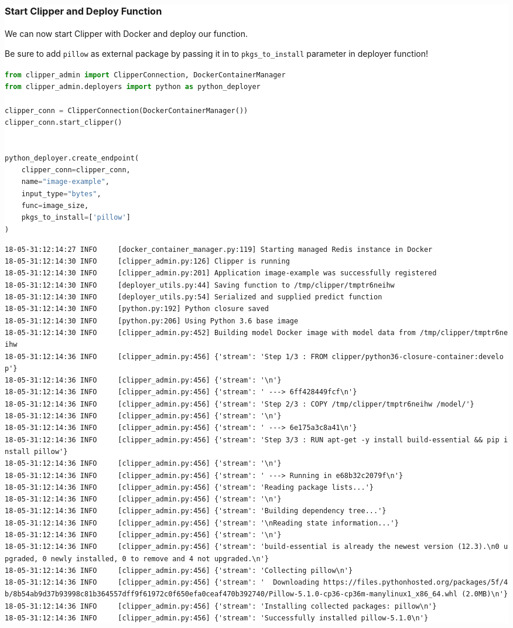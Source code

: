 ### Start Clipper and Deploy Function

We can now start Clipper with Docker and deploy our function.

Be sure to add `pillow` as external package by passing it in to `pkgs_to_install` parameter in deployer function!


```python
from clipper_admin import ClipperConnection, DockerContainerManager
from clipper_admin.deployers import python as python_deployer

clipper_conn = ClipperConnection(DockerContainerManager())
clipper_conn.start_clipper()


python_deployer.create_endpoint(
    clipper_conn=clipper_conn, 
    name="image-example", 
    input_type="bytes", 
    func=image_size, 
    pkgs_to_install=['pillow']
)
```

    18-05-31:12:14:27 INFO     [docker_container_manager.py:119] Starting managed Redis instance in Docker
    18-05-31:12:14:30 INFO     [clipper_admin.py:126] Clipper is running
    18-05-31:12:14:30 INFO     [clipper_admin.py:201] Application image-example was successfully registered
    18-05-31:12:14:30 INFO     [deployer_utils.py:44] Saving function to /tmp/clipper/tmptr6neihw
    18-05-31:12:14:30 INFO     [deployer_utils.py:54] Serialized and supplied predict function
    18-05-31:12:14:30 INFO     [python.py:192] Python closure saved
    18-05-31:12:14:30 INFO     [python.py:206] Using Python 3.6 base image
    18-05-31:12:14:30 INFO     [clipper_admin.py:452] Building model Docker image with model data from /tmp/clipper/tmptr6neihw
    18-05-31:12:14:36 INFO     [clipper_admin.py:456] {'stream': 'Step 1/3 : FROM clipper/python36-closure-container:develop'}
    18-05-31:12:14:36 INFO     [clipper_admin.py:456] {'stream': '\n'}
    18-05-31:12:14:36 INFO     [clipper_admin.py:456] {'stream': ' ---> 6ff428449fcf\n'}
    18-05-31:12:14:36 INFO     [clipper_admin.py:456] {'stream': 'Step 2/3 : COPY /tmp/clipper/tmptr6neihw /model/'}
    18-05-31:12:14:36 INFO     [clipper_admin.py:456] {'stream': '\n'}
    18-05-31:12:14:36 INFO     [clipper_admin.py:456] {'stream': ' ---> 6e175a3c8a41\n'}
    18-05-31:12:14:36 INFO     [clipper_admin.py:456] {'stream': 'Step 3/3 : RUN apt-get -y install build-essential && pip install pillow'}
    18-05-31:12:14:36 INFO     [clipper_admin.py:456] {'stream': '\n'}
    18-05-31:12:14:36 INFO     [clipper_admin.py:456] {'stream': ' ---> Running in e68b32c2079f\n'}
    18-05-31:12:14:36 INFO     [clipper_admin.py:456] {'stream': 'Reading package lists...'}
    18-05-31:12:14:36 INFO     [clipper_admin.py:456] {'stream': '\n'}
    18-05-31:12:14:36 INFO     [clipper_admin.py:456] {'stream': 'Building dependency tree...'}
    18-05-31:12:14:36 INFO     [clipper_admin.py:456] {'stream': '\nReading state information...'}
    18-05-31:12:14:36 INFO     [clipper_admin.py:456] {'stream': '\n'}
    18-05-31:12:14:36 INFO     [clipper_admin.py:456] {'stream': 'build-essential is already the newest version (12.3).\n0 upgraded, 0 newly installed, 0 to remove and 4 not upgraded.\n'}
    18-05-31:12:14:36 INFO     [clipper_admin.py:456] {'stream': 'Collecting pillow\n'}
    18-05-31:12:14:36 INFO     [clipper_admin.py:456] {'stream': '  Downloading https://files.pythonhosted.org/packages/5f/4b/8b54ab9d37b93998c81b364557dff9f61972c0f650efa0ceaf470b392740/Pillow-5.1.0-cp36-cp36m-manylinux1_x86_64.whl (2.0MB)\n'}
    18-05-31:12:14:36 INFO     [clipper_admin.py:456] {'stream': 'Installing collected packages: pillow\n'}
    18-05-31:12:14:36 INFO     [clipper_admin.py:456] {'stream': 'Successfully installed pillow-5.1.0\n'}